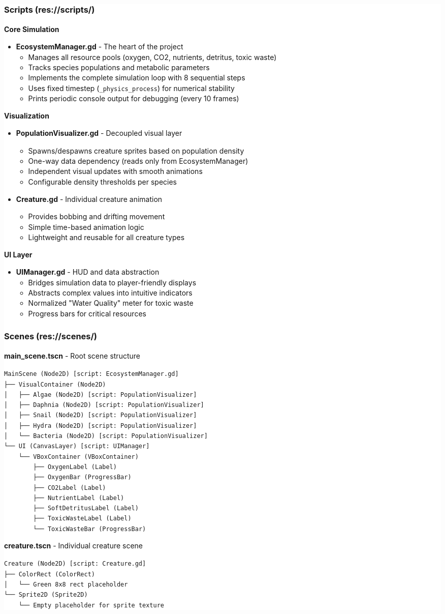 ### Scripts (res://scripts/)

**Core Simulation**
- **EcosystemManager.gd** - The heart of the project
  - Manages all resource pools (oxygen, CO2, nutrients, detritus, toxic waste)
  - Tracks species populations and metabolic parameters
  - Implements the complete simulation loop with 8 sequential steps
  - Uses fixed timestep (`_physics_process`) for numerical stability
  - Prints periodic console output for debugging (every 10 frames)

**Visualization**
- **PopulationVisualizer.gd** - Decoupled visual layer
  - Spawns/despawns creature sprites based on population density
  - One-way data dependency (reads only from EcosystemManager)
  - Independent visual updates with smooth animations
  - Configurable density thresholds per species

- **Creature.gd** - Individual creature animation
  - Provides bobbing and drifting movement
  - Simple time-based animation logic
  - Lightweight and reusable for all creature types

**UI Layer**
- **UIManager.gd** - HUD and data abstraction
  - Bridges simulation data to player-friendly displays
  - Abstracts complex values into intuitive indicators
  - Normalized "Water Quality" meter for toxic waste
  - Progress bars for critical resources

### Scenes (res://scenes/)

**main_scene.tscn** - Root scene structure
```
MainScene (Node2D) [script: EcosystemManager.gd]
├── VisualContainer (Node2D)
│   ├── Algae (Node2D) [script: PopulationVisualizer]
│   ├── Daphnia (Node2D) [script: PopulationVisualizer]
│   ├── Snail (Node2D) [script: PopulationVisualizer]
│   ├── Hydra (Node2D) [script: PopulationVisualizer]
│   └── Bacteria (Node2D) [script: PopulationVisualizer]
└── UI (CanvasLayer) [script: UIManager]
	└── VBoxContainer (VBoxContainer)
		├── OxygenLabel (Label)
		├── OxygenBar (ProgressBar)
		├── CO2Label (Label)
		├── NutrientLabel (Label)
		├── SoftDetritusLabel (Label)
		├── ToxicWasteLabel (Label)
		└── ToxicWasteBar (ProgressBar)
```

**creature.tscn** - Individual creature scene
```
Creature (Node2D) [script: Creature.gd]
├── ColorRect (ColorRect)
│   └── Green 8x8 rect placeholder
└── Sprite2D (Sprite2D)
	└── Empty placeholder for sprite texture
```

